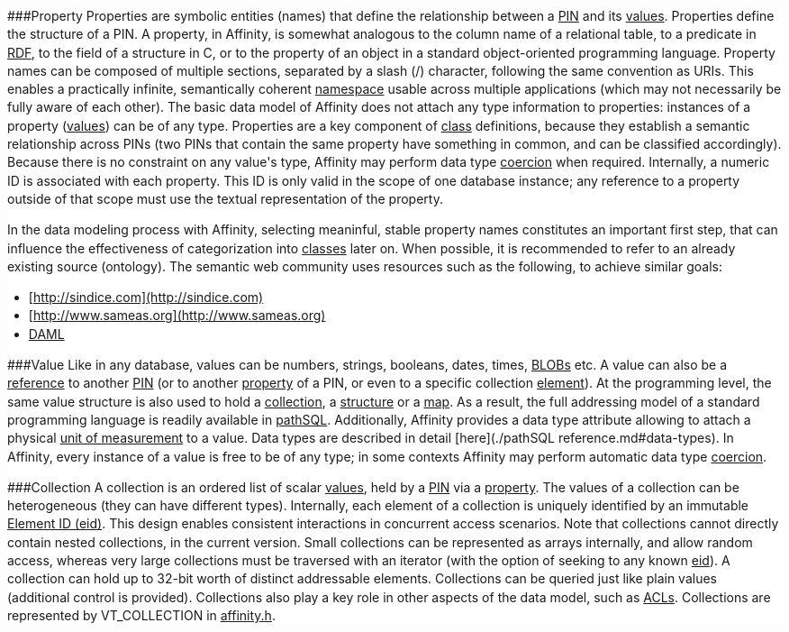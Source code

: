 ###Property
Properties are symbolic entities (names) that define the relationship between
a [PIN](#pin) and its [values](#value). Properties
define the structure of a PIN. A property, in Affinity, is somewhat analogous to
the column name of a relational table, to a predicate in [RDF](#rdf), to the field
of a structure in C, or to the property of an object in a standard object-oriented programming language.
Property names can be composed of multiple sections, separated by a slash (/) character,
following the same convention as URIs. This enables a practically infinite, semantically 
coherent [namespace](#namespace) usable across multiple applications (which may not necessarily
be fully aware of each other). The basic data model of Affinity does
not attach any type information to properties: instances
of a property ([values](#value)) can be of any type. Properties are a key component of
[class](#class) definitions, because they establish a semantic relationship
across PINs (two PINs that contain the same property have something
in common, and can be classified accordingly).
Because there is no constraint on any value's type, Affinity may 
perform data type [coercion](#coercion) when required.
Internally, a numeric ID is associated with each property. This ID is only
valid in the scope of one database instance; any reference to a property
outside of that scope must use the textual representation of the property.

In the data modeling process with Affinity, selecting meaninful, stable property names
constitutes an important first step, that can influence the effectiveness of
categorization into [classes](#class) later on. When possible, it is recommended to refer
to an already existing source (ontology). The semantic web 
community uses resources such as the following, to achieve similar goals:

 * [http://sindice.com](http://sindice.com)
 * [http://www.sameas.org](http://www.sameas.org)
 * [DAML](http://www.daml.org/ontologies/)

###Value
Like in any database, values can be numbers, strings, booleans, dates, times,
[BLOBs](#blob) etc. A value can also be a [reference](#pin-reference) to another [PIN](#pin)
(or to another [property](#property) of a PIN, or even to a specific collection [element](#element-id-eid)).
At the programming level, the same value structure is also used to hold a [collection](#collection),
a [structure](#structure) or a [map](#map). As a result, the full addressing model of a standard
programming language is readily available in [pathSQL](#pathsql).
Additionally, Affinity provides a data type attribute allowing to attach a physical [unit of measurement](#unit-of-measurement) to a value.
Data types are described in detail [here](./pathSQL reference.md#data-types).
In Affinity, every instance of a value is free to be of any type;
in some contexts Affinity may perform automatic data type [coercion](#coercion).

###Collection
A collection is an ordered list of scalar [values](#value), held by a [PIN](#pin) via
a [property](#property). The values of a collection can be heterogeneous
(they can have different types). Internally, each element of a collection is uniquely 
identified by an immutable [Element ID (eid)](#element-id-eid). This design enables consistent interactions
in concurrent access scenarios. Note that collections cannot directly contain nested collections, in the current version.
Small collections can be represented as arrays internally, and allow random access, 
whereas very large collections must be traversed with an iterator
(with the option of seeking to any known [eid](#element-id-eid)). 
A collection can hold up to 32-bit worth of distinct addressable elements. Collections can be queried just like
plain values (additional control is provided). Collections also play a key role
in other aspects of the data model, such as [ACLs](#acl).
Collections are represented by VT_COLLECTION in [affinity.h](./sources/affinity_h.html).
